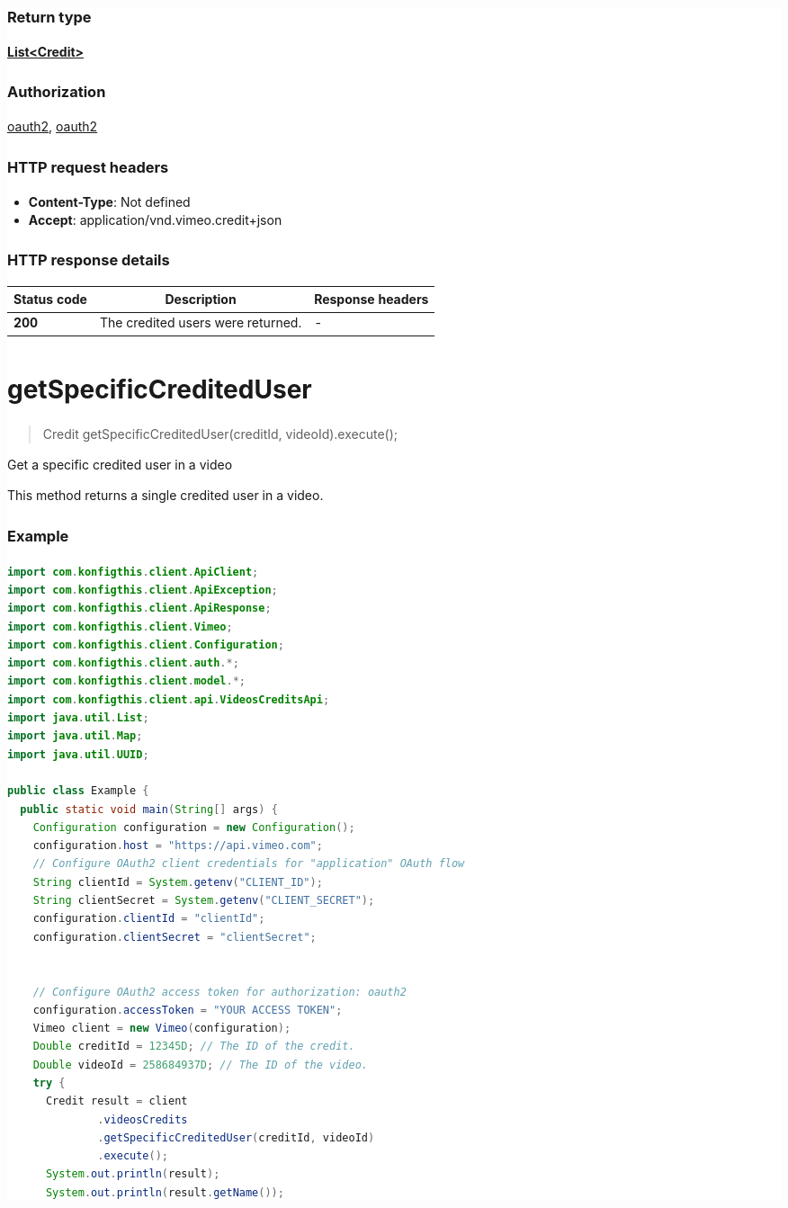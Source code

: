 ### Return type

[**List&lt;Credit&gt;**](Credit.md)

### Authorization

[oauth2](../README.md#oauth2), [oauth2](../README.md#oauth2)

### HTTP request headers

 - **Content-Type**: Not defined
 - **Accept**: application/vnd.vimeo.credit+json

### HTTP response details
| Status code | Description | Response headers |
|-------------|-------------|------------------|
| **200** | The credited users were returned. |  -  |

<a name="getSpecificCreditedUser"></a>
# **getSpecificCreditedUser**
> Credit getSpecificCreditedUser(creditId, videoId).execute();

Get a specific credited user in a video

This method returns a single credited user in a video.

### Example
```java
import com.konfigthis.client.ApiClient;
import com.konfigthis.client.ApiException;
import com.konfigthis.client.ApiResponse;
import com.konfigthis.client.Vimeo;
import com.konfigthis.client.Configuration;
import com.konfigthis.client.auth.*;
import com.konfigthis.client.model.*;
import com.konfigthis.client.api.VideosCreditsApi;
import java.util.List;
import java.util.Map;
import java.util.UUID;

public class Example {
  public static void main(String[] args) {
    Configuration configuration = new Configuration();
    configuration.host = "https://api.vimeo.com";
    // Configure OAuth2 client credentials for "application" OAuth flow
    String clientId = System.getenv("CLIENT_ID");
    String clientSecret = System.getenv("CLIENT_SECRET");
    configuration.clientId = "clientId";
    configuration.clientSecret = "clientSecret";
    
    
    // Configure OAuth2 access token for authorization: oauth2
    configuration.accessToken = "YOUR ACCESS TOKEN";
    Vimeo client = new Vimeo(configuration);
    Double creditId = 12345D; // The ID of the credit.
    Double videoId = 258684937D; // The ID of the video.
    try {
      Credit result = client
              .videosCredits
              .getSpecificCreditedUser(creditId, videoId)
              .execute();
      System.out.println(result);
      System.out.println(result.getName());
```